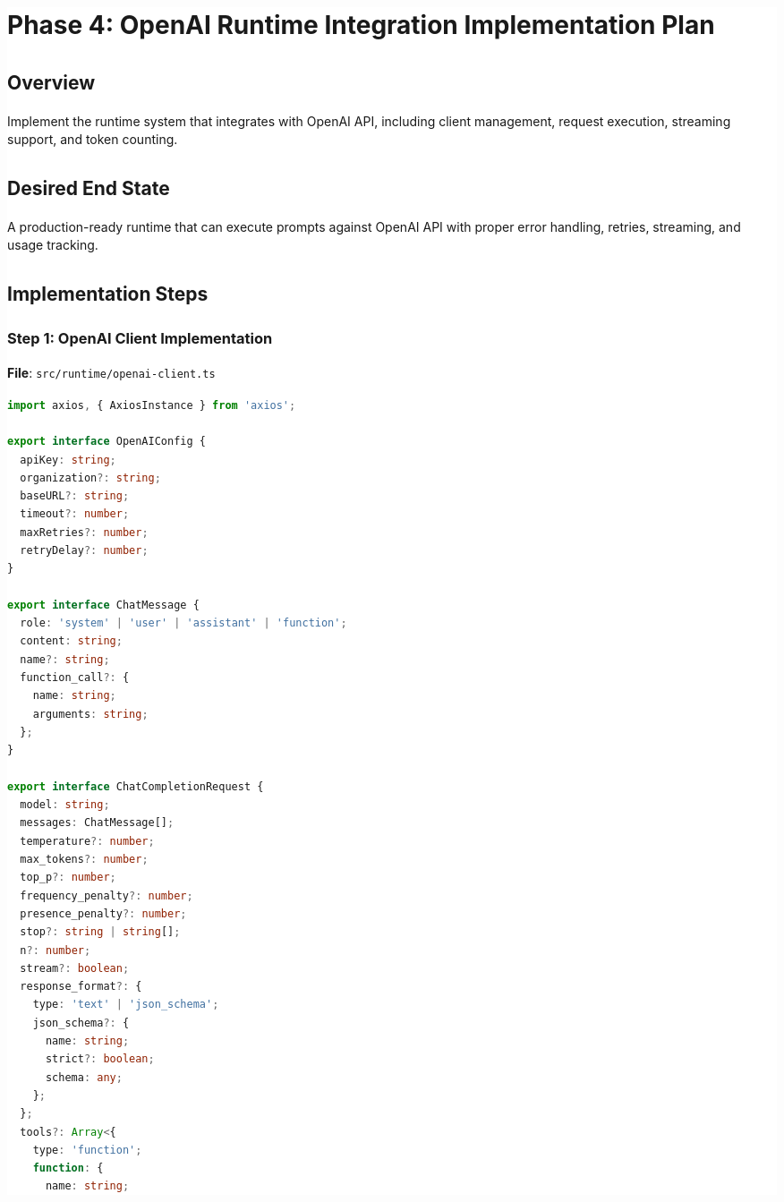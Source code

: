# Phase 4: OpenAI Runtime Integration Implementation Plan

## Overview
Implement the runtime system that integrates with OpenAI API, including client management, request execution, streaming support, and token counting.

## Desired End State
A production-ready runtime that can execute prompts against OpenAI API with proper error handling, retries, streaming, and usage tracking.

## Implementation Steps

### Step 1: OpenAI Client Implementation

**File**: `src/runtime/openai-client.ts`

```typescript
import axios, { AxiosInstance } from 'axios';

export interface OpenAIConfig {
  apiKey: string;
  organization?: string;
  baseURL?: string;
  timeout?: number;
  maxRetries?: number;
  retryDelay?: number;
}

export interface ChatMessage {
  role: 'system' | 'user' | 'assistant' | 'function';
  content: string;
  name?: string;
  function_call?: {
    name: string;
    arguments: string;
  };
}

export interface ChatCompletionRequest {
  model: string;
  messages: ChatMessage[];
  temperature?: number;
  max_tokens?: number;
  top_p?: number;
  frequency_penalty?: number;
  presence_penalty?: number;
  stop?: string | string[];
  n?: number;
  stream?: boolean;
  response_format?: {
    type: 'text' | 'json_schema';
    json_schema?: {
      name: string;
      strict?: boolean;
      schema: any;
    };
  };
  tools?: Array<{
    type: 'function';
    function: {
      name: string;
```